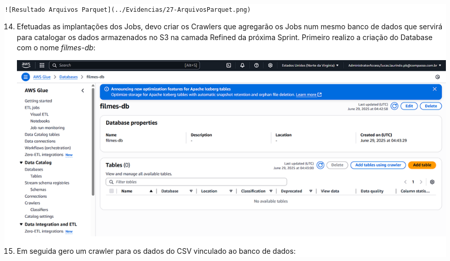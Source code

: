     ![Resultado Arquivos Parquet](../Evidencias/27-ArquivosParquet.png)

14. Efetuadas as implantações dos Jobs, devo criar os Crawlers que agregarão os Jobs num mesmo banco de dados que servirá para catalogar os dados armazenados no S3 na camada Refined da próxima Sprint. Primeiro realizo a criação do Database com o nome *filmes-db*:

    ![Criação Database](../Evidencias/28-Database.png)

15. Em seguida gero um crawler para os dados do CSV vinculado ao banco de dados:
